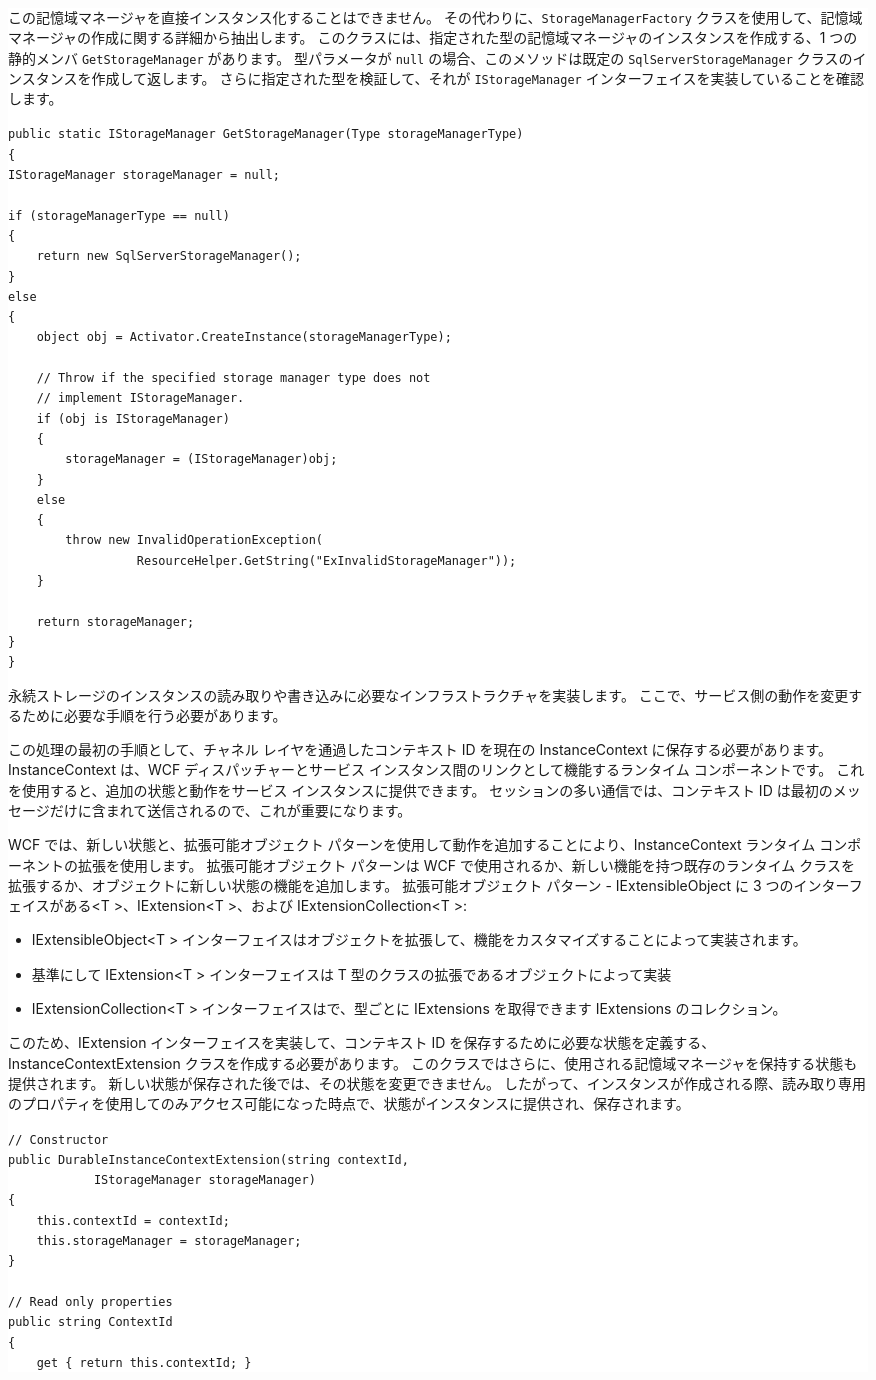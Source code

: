  この記憶域マネージャを直接インスタンス化することはできません。 その代わりに、`StorageManagerFactory` クラスを使用して、記憶域マネージャの作成に関する詳細から抽出します。 このクラスには、指定された型の記憶域マネージャのインスタンスを作成する、1 つの静的メンバ `GetStorageManager` があります。 型パラメータが `null` の場合、このメソッドは既定の `SqlServerStorageManager` クラスのインスタンスを作成して返します。 さらに指定された型を検証して、それが `IStorageManager` インターフェイスを実装していることを確認します。  
  
```  
public static IStorageManager GetStorageManager(Type storageManagerType)  
{  
IStorageManager storageManager = null;  
  
if (storageManagerType == null)  
{  
    return new SqlServerStorageManager();  
}  
else  
{  
    object obj = Activator.CreateInstance(storageManagerType);  
  
    // Throw if the specified storage manager type does not  
    // implement IStorageManager.  
    if (obj is IStorageManager)  
    {  
        storageManager = (IStorageManager)obj;  
    }  
    else  
    {  
        throw new InvalidOperationException(  
                  ResourceHelper.GetString("ExInvalidStorageManager"));  
    }  
  
    return storageManager;  
}                  
}   
```  
  
 永続ストレージのインスタンスの読み取りや書き込みに必要なインフラストラクチャを実装します。 ここで、サービス側の動作を変更するために必要な手順を行う必要があります。  
  
 この処理の最初の手順として、チャネル レイヤを通過したコンテキスト ID を現在の InstanceContext に保存する必要があります。 InstanceContext は、WCF ディスパッチャーとサービス インスタンス間のリンクとして機能するランタイム コンポーネントです。 これを使用すると、追加の状態と動作をサービス インスタンスに提供できます。 セッションの多い通信では、コンテキスト ID は最初のメッセージだけに含まれて送信されるので、これが重要になります。  
  
 WCF では、新しい状態と、拡張可能オブジェクト パターンを使用して動作を追加することにより、InstanceContext ランタイム コンポーネントの拡張を使用します。 拡張可能オブジェクト パターンは WCF で使用されるか、新しい機能を持つ既存のランタイム クラスを拡張するか、オブジェクトに新しい状態の機能を追加します。 拡張可能オブジェクト パターン - IExtensibleObject に 3 つのインターフェイスがある\<T >、IExtension\<T >、および IExtensionCollection\<T >:  
  
-   IExtensibleObject\<T > インターフェイスはオブジェクトを拡張して、機能をカスタマイズすることによって実装されます。  
  
-   基準にして IExtension\<T > インターフェイスは T 型のクラスの拡張であるオブジェクトによって実装  
  
-   IExtensionCollection\<T > インターフェイスはで、型ごとに IExtensions を取得できます IExtensions のコレクション。  
  
 このため、IExtension インターフェイスを実装して、コンテキスト ID を保存するために必要な状態を定義する、InstanceContextExtension クラスを作成する必要があります。 このクラスではさらに、使用される記憶域マネージャを保持する状態も提供されます。 新しい状態が保存された後では、その状態を変更できません。 したがって、インスタンスが作成される際、読み取り専用のプロパティを使用してのみアクセス可能になった時点で、状態がインスタンスに提供され、保存されます。  
  
```  
// Constructor  
public DurableInstanceContextExtension(string contextId,   
            IStorageManager storageManager)  
{  
    this.contextId = contextId;  
    this.storageManager = storageManager;              
}  
  
// Read only properties  
public string ContextId  
{  
    get { return this.contextId; }  
```